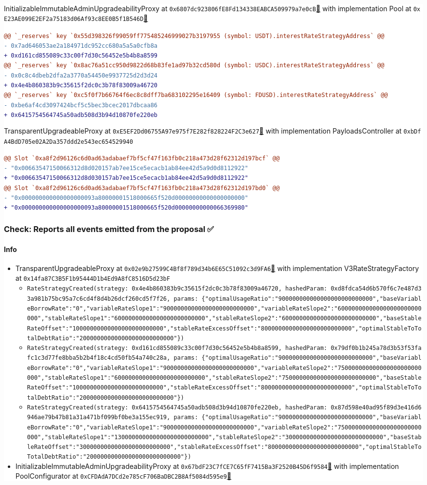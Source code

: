 InitializableImmutableAdminUpgradeabilityProxy at `0x6807dc923806fE8Fd134338EABCA509979a7e0cB`[:ghost:](https://github.com/bgd-labs/aave-address-book "AaveV3BNB.POOL") with implementation Pool at `0xE23AE099E2EF2a75183d06Af93c8EE0B5f1B546D`[:ghost:](https://github.com/bgd-labs/aave-address-book "AaveV3BNB.POOL_IMPL")
```diff
@@ `_reserves` key `0x55d398326f99059ff775485246999027b3197955 (symbol: USDT).interestRateStrategyAddress` @@
- 0x7ad646053ae2a184971dc952cc680a5a5a0cfb8a
+ 0xd161cd855089c33c00f7d30c56452e5b4b8a8599
@@ `_reserves` key `0x8ac76a51cc950d9822d68b83fe1ad97b32cd580d (symbol: USDC).interestRateStrategyAddress` @@
- 0x0c8c4dbeb2dfa2a3770a54450e9937725d2d3d24
+ 0x4e4b860383b9c35615f2dc0c3b78f83009a46720
@@ `_reserves` key `0xc5f0f7b66764f6ec8c8dff7ba683102295e16409 (symbol: FDUSD).interestRateStrategyAddress` @@
- 0xbe6af4cd3097424bcf5c5bec3bcec2017dbcaa86
+ 0x6415754564745a50adb508d3b94d10870fe220eb
```

TransparentUpgradeableProxy at `0xE5EF2Dd06755A97e975f7E282f828224F2C3e627`[:ghost:](https://github.com/bgd-labs/aave-address-book "GovernanceV3BNB.PAYLOADS_CONTROLLER") with implementation PayloadsController at `0xbDfA4BdD705e02A2Da357ddd2e543ec654529940`
```diff
@@ Slot `0xa8f2d96126c6d0ad63adabaef7bf5cf47f163fb0c218a473d28f62312d197bcf` @@
- "0x00663547150066312d8d020157ab7ee15ce5ecacb1ab84ee42d5a9d0d8112922"
+ "0x00663547150066312d8d030157ab7ee15ce5ecacb1ab84ee42d5a9d0d8112922"
@@ Slot `0xa8f2d96126c6d0ad63adabaef7bf5cf47f163fb0c218a473d28f62312d197bd0` @@
- "0x000000000000000000093a80000001518000665f520d00000000000000000000"
+ "0x000000000000000000093a80000001518000665f520d00000000000066369980"
```


### Check: Reports all events emitted from the proposal :white_check_mark:

#### Info

- TransparentUpgradeableProxy at `0x02e9b27599C4Bf8f789d34b6E65C51092c3d9FA6`[:ghost:](https://github.com/bgd-labs/aave-address-book "AaveV3BNB.RATES_FACTORY") with implementation V3RateStrategyFactory at `0x14fa87C3B5F1b95444D1b4Ed9A8fC8516D5d23bF`
  - `RateStrategyCreated(strategy: 0x4e4b860383b9c35615f2dc0c3b78f83009a46720, hashedParam: 0xd8fdca54d6b570f6c7e487d33a981b75bc95a7c6cd4f8d4b26dcf260cd5f7f26, params: {"optimalUsageRatio":"900000000000000000000000000","baseVariableBorrowRate":"0","variableRateSlope1":"90000000000000000000000000","variableRateSlope2":"600000000000000000000000000","stableRateSlope1":"60000000000000000000000000","stableRateSlope2":"600000000000000000000000000","baseStableRateOffset":"10000000000000000000000000","stableRateExcessOffset":"80000000000000000000000000","optimalStableToTotalDebtRatio":"200000000000000000000000000"})`
  - `RateStrategyCreated(strategy: 0xd161cd855089c33c00f7d30c56452e5b4b8a8599, hashedParam: 0x79df0b1b245a78d3b53f53fafc1c3d77fe8bba5b2b4f18c4cd50fb54a740c28a, params: {"optimalUsageRatio":"900000000000000000000000000","baseVariableBorrowRate":"0","variableRateSlope1":"90000000000000000000000000","variableRateSlope2":"750000000000000000000000000","stableRateSlope1":"60000000000000000000000000","stableRateSlope2":"750000000000000000000000000","baseStableRateOffset":"10000000000000000000000000","stableRateExcessOffset":"80000000000000000000000000","optimalStableToTotalDebtRatio":"200000000000000000000000000"})`
  - `RateStrategyCreated(strategy: 0x6415754564745a50adb508d3b94d10870fe220eb, hashedParam: 0x87d598e40ad95f89d3e416d6946ae79b47b81a31a471bf099bf0be3a155ec919, params: {"optimalUsageRatio":"900000000000000000000000000","baseVariableBorrowRate":"0","variableRateSlope1":"90000000000000000000000000","variableRateSlope2":"750000000000000000000000000","stableRateSlope1":"130000000000000000000000000","stableRateSlope2":"3000000000000000000000000000","baseStableRateOffset":"30000000000000000000000000","stableRateExcessOffset":"80000000000000000000000000","optimalStableToTotalDebtRatio":"200000000000000000000000000"})`
- InitializableImmutableAdminUpgradeabilityProxy at `0x67bdF23C7fCE7C65fF7415Ba3F2520B45D6f9584`[:ghost:](https://github.com/bgd-labs/aave-address-book "AaveV3BNB.POOL_CONFIGURATOR") with implementation PoolConfigurator at `0xCFDAdA7DCd2e785cF706BaDBC2B8Af5084d595e9`[:ghost:](https://github.com/bgd-labs/aave-address-book "AaveV3BNB.POOL_CONFIGURATOR_IMPL")